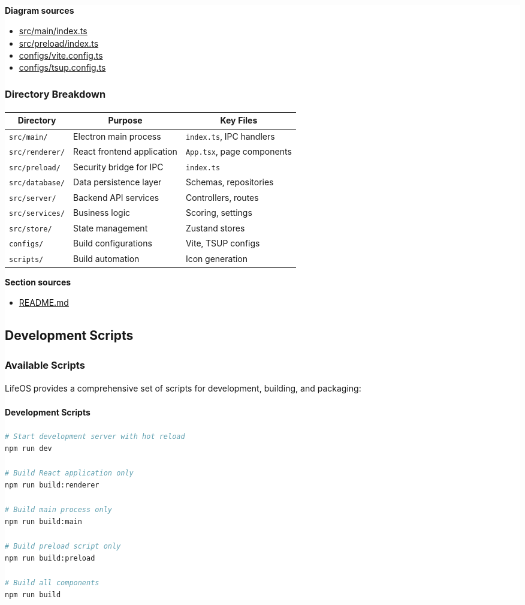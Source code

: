 **Diagram sources**
- [src/main/index.ts](file://src/main/index.ts#L1-L110)
- [src/preload/index.ts](file://src/preload/index.ts#L1-L202)
- [configs/vite.config.ts](file://configs/vite.config.ts#L1-L24)
- [configs/tsup.config.ts](file://configs/tsup.config.ts#L1-L31)

### Directory Breakdown

| Directory | Purpose | Key Files |
|-----------|---------|-----------|
| `src/main/` | Electron main process | `index.ts`, IPC handlers |
| `src/renderer/` | React frontend application | `App.tsx`, page components |
| `src/preload/` | Security bridge for IPC | `index.ts` |
| `src/database/` | Data persistence layer | Schemas, repositories |
| `src/server/` | Backend API services | Controllers, routes |
| `src/services/` | Business logic | Scoring, settings |
| `src/store/` | State management | Zustand stores |
| `configs/` | Build configurations | Vite, TSUP configs |
| `scripts/` | Build automation | Icon generation |

**Section sources**
- [README.md](file://README.md#L131-L170)

## Development Scripts

### Available Scripts

LifeOS provides a comprehensive set of scripts for development, building, and packaging:

#### Development Scripts

```bash
# Start development server with hot reload
npm run dev

# Build React application only
npm run build:renderer

# Build main process only
npm run build:main

# Build preload script only
npm run build:preload

# Build all components
npm run build
```

